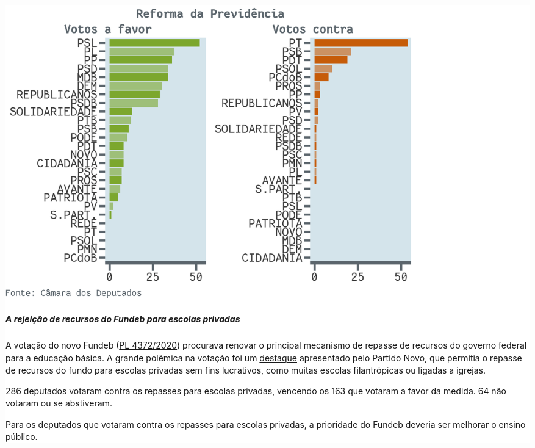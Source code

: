 <p><img src="/assets/post_images/Camara2_files/figure-html/unnamed-chunk-7-1.png" width="672" /></p>
</div>
<div id="a-rejeição-de-recursos-do-fundeb-para-escolas-privadas" class="section level5">
<h5>A rejeição de recursos do Fundeb para escolas privadas</h5>
<p>A votação do novo Fundeb (<a href="https://www.camara.leg.br/proposicoesWeb/fichadetramitacao?idProposicao=2261121">PL 4372/2020</a>) procurava renovar o principal mecanismo de repasse de recursos do governo federal para a educação básica. A grande polêmica na votação foi um <a href="https://www.camara.leg.br/noticias/717307-camara-rejeita-reinclusao-de-recursos-do-fundeb-para-o-setor-privado/">destaque</a> apresentado pelo Partido Novo, que permitia o repasse de recursos do fundo para escolas privadas sem fins lucrativos, como muitas escolas filantrópicas ou ligadas a igrejas.</p>
<p>286 deputados votaram contra os repasses para escolas privadas, vencendo os 163 que votaram a favor da medida. 64 não votaram ou se abstiveram.</p>
<p>Para os deputados que votaram contra os repasses para escolas privadas, a prioridade do Fundeb deveria ser melhorar o ensino público.</p>